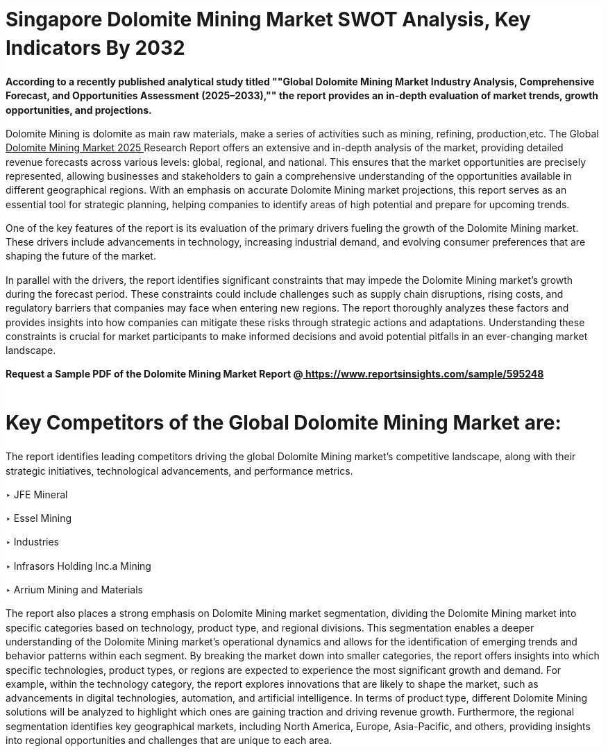 # Singapore Dolomite Mining Market SWOT Analysis, Key Indicators By 2032

<strong>According to a recently published analytical study titled ""Global Dolomite Mining Market Industry Analysis, Comprehensive Forecast, and Opportunities Assessment (2025–2033),"" the report provides an in-depth evaluation of market trends, growth opportunities, and projections.</strong>

Dolomite Mining is dolomite as main raw materials, make a series of activities such as mining, refining, production,etc. The Global <a href=https://www.reportsinsights.com/sample/595248>Dolomite Mining Market 2025 </a> Research Report offers an extensive and in-depth analysis of the market, providing detailed revenue forecasts across various levels: global, regional, and national. This ensures that the market opportunities are precisely represented, allowing businesses and stakeholders to gain a comprehensive understanding of the opportunities available in different geographical regions. With an emphasis on accurate Dolomite Mining market projections, this report serves as an essential tool for strategic planning, helping companies to identify areas of high potential and prepare for upcoming trends.

One of the key features of the report is its evaluation of the primary drivers fueling the growth of the Dolomite Mining market. These drivers include advancements in technology, increasing industrial demand, and evolving consumer preferences that are shaping the future of the market. 

In parallel with the drivers, the report identifies significant constraints that may impede the Dolomite Mining market’s growth during the forecast period. These constraints could include challenges such as supply chain disruptions, rising costs, and regulatory barriers that companies may face when entering new regions. The report thoroughly analyzes these factors and provides insights into how companies can mitigate these risks through strategic actions and adaptations. Understanding these constraints is crucial for market participants to make informed decisions and avoid potential pitfalls in an ever-changing market landscape.

<strong>Request a Sample PDF of the Dolomite Mining Market Report </strong><strong>@<a href=https://www.reportsinsights.com/sample/595248> https://www.reportsinsights.com/sample/595248</a></strong></font>

# <strong>Key Competitors of the Global Dolomite Mining Market are:</strong>

The report identifies leading competitors driving the global Dolomite Mining market’s competitive landscape, along with their strategic initiatives, technological advancements, and performance metrics.

‣ JFE Mineral

‣ Essel Mining

‣ Industries

‣ Infrasors Holding Inc.a Mining

‣ Arrium Mining and Materials

The report also places a strong emphasis on Dolomite Mining market segmentation, dividing the Dolomite Mining market into specific categories based on technology, product type, and regional divisions. This segmentation enables a deeper understanding of the Dolomite Mining market’s operational dynamics and allows for the identification of emerging trends and behavior patterns within each segment. By breaking the market down into smaller categories, the report offers insights into which specific technologies, product types, or regions are expected to experience the most significant growth and demand. For example, within the technology category, the report explores innovations that are likely to shape the market, such as advancements in digital technologies, automation, and artificial intelligence. In terms of product type, different Dolomite Mining solutions will be analyzed to highlight which ones are gaining traction and driving revenue growth. Furthermore, the regional segmentation identifies key geographical markets, including North America, Europe, Asia-Pacific, and others, providing insights into regional opportunities and challenges that are unique to each area.
